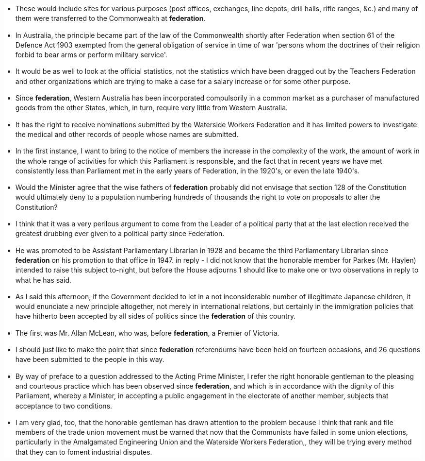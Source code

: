 * These would include sites for various purposes (post offices, exchanges, line depots, drill halls, rifle ranges, &amp;c.) and many of them were transferred to the Commonwealth at **federation**.

* In Australia, the principle became part of the law of the Commonwealth shortly after Federation when section 61 of the Defence Act 1903 exempted from the general obligation of service in time of war 'persons whom the doctrines of their religion forbid to bear arms or perform military service'.

* It would be as well to look at the official statistics, not the statistics which have been dragged out by the Teachers Federation and other organizations which are trying to make a case for a salary increase or for some other purpose.

* Since **federation**, Western Australia has been incorporated compulsorily in a common market as a purchaser of manufactured goods from the other States, which, in turn, require very little from Western Australia.

* It has the right to receive nominations submitted by the Waterside Workers Federation and it has limited powers to investigate the medical and other records of people whose names are submitted.

* In the first instance, I want to bring to the notice of members the increase in the complexity of the work, the amount of work in the whole range of activities for which this Parliament is responsible, and the fact that in recent years we have met consistently less than Parliament met in the early years of Federation, in the 1920's, or even the late 1940's.

* Would the Minister agree that the wise fathers of **federation** probably did not envisage that section 128 of the Constitution would ultimately deny to a population numbering hundreds of thousands the right to vote on proposals to alter the Constitution?

* I think that it was a very perilous argument to come from the Leader of a political party that at the last election received the greatest drubbing ever given to a political party since Federation.

* He was promoted to be Assistant Parliamentary Librarian in 1928 and became the third Parliamentary Librarian since **federation** on his promotion to that office in 1947. 
 in reply - I did not know that the honorable member for Parkes  (Mr. Haylen)  intended to raise this subject to-night, but before the House adjourns 1 should like to make one or two observations in reply to what he has said.

* As I said this afternoon, if the Government decided to let in a not inconsiderable number of illegitimate Japanese children, it would enunciate a new principle altogether, not merely in international relations, but certainly in the immigration policies that have hitherto been accepted by all sides of politics since the **federation** of this country.

* The first was  Mr. Allan  McLean, who was, before **federation**, a Premier of Victoria.

* I should just like to make the point that since **federation** referendums have been held on fourteen occasions, and 26 questions have been submitted to the people in this way.

* By way of preface to a question addressed to the Acting Prime Minister, I refer the right honorable gentleman to the pleasing and courteous practice which has been observed since **federation**, and which is in accordance with the dignity of this Parliament, whereby a Minister, in accepting a public engagement in the electorate of another member, subjects that acceptance to two conditions.

* I am very glad, too, that the honorable gentleman has drawn attention to the problem because I think that rank and file members of the trade union movement must be warned that now that the Communists have failed in some union elections, particularly in the Amalgamated Engineering Union and the Waterside Workers Federation,, they will be trying every method that they can to foment industrial disputes.
